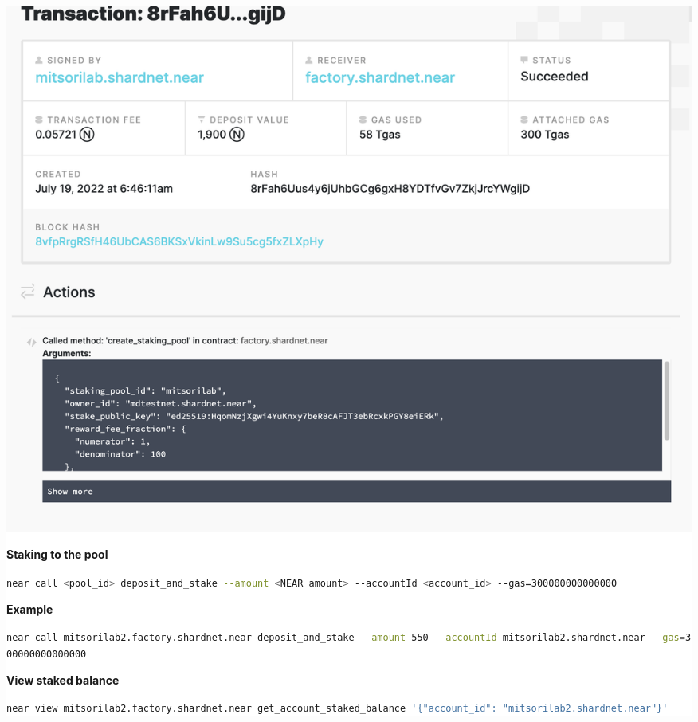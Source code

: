 ![Screen Shot 2022-07-14 at 8.51.39 PM.png](https://github.com/dlpigpen/stakewars-iii-instruction/blob/main/images/Screen%20Shot%202022-07-19%20at%2008.39.10.png?raw=true)

**Staking to the pool**

```bash
near call <pool_id> deposit_and_stake --amount <NEAR amount> --accountId <account_id> --gas=300000000000000
```

**Example**

```bash
near call mitsorilab2.factory.shardnet.near deposit_and_stake --amount 550 --accountId mitsorilab2.shardnet.near --gas=300000000000000
```

**View staked balance**

```bash
near view mitsorilab2.factory.shardnet.near get_account_staked_balance '{"account_id": "mitsorilab2.shardnet.near"}'
```
